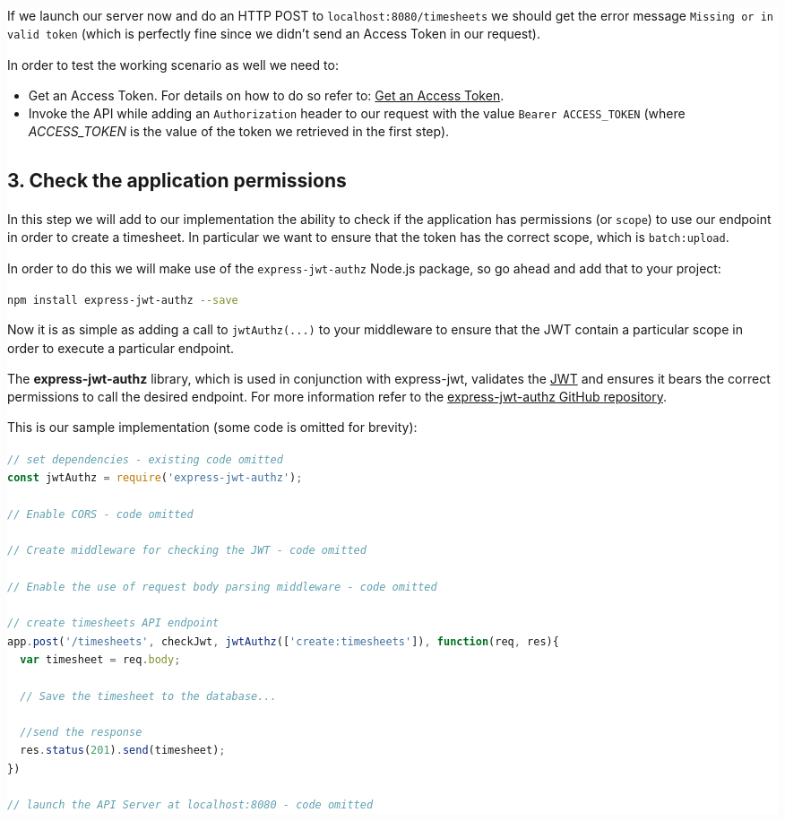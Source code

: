 If we launch our server now and do an HTTP POST to `localhost:8080/timesheets` we should get the error message `Missing or invalid token` (which is perfectly fine since we didn’t send an Access Token in our request).

In order to test the working scenario as well we need to:

- Get an Access Token. For details on how to do so refer to: [Get an Access Token](/architecture-scenarios/application/server-api#get-an-access-token).
- Invoke the API while adding an `Authorization` header to our request with the value `Bearer ACCESS_TOKEN` (where *ACCESS_TOKEN* is the value of the token we retrieved in the first step).

## 3. Check the application permissions

In this step we will add to our implementation the ability to check if the application has permissions (or `scope`) to use our endpoint in order to create a timesheet. In particular we want to ensure that the token has the correct scope, which is `batch:upload`.

In order to do this we will make use of the `express-jwt-authz` Node.js package, so go ahead and add that to your project:

```bash
npm install express-jwt-authz --save
```

Now it is as simple as adding a call to `jwtAuthz(...)` to your middleware to ensure that the JWT contain a particular scope in order to execute a particular endpoint.

The **express-jwt-authz** library, which is used in conjunction with express-jwt, validates the [JWT](/tokens/concepts/jwt) and ensures it bears the correct permissions to call the desired endpoint. For more information refer to the [express-jwt-authz GitHub repository](https://github.com/auth0/express-jwt-authz).

This is our sample implementation (some code is omitted for brevity):

```js
// set dependencies - existing code omitted
const jwtAuthz = require('express-jwt-authz');

// Enable CORS - code omitted

// Create middleware for checking the JWT - code omitted

// Enable the use of request body parsing middleware - code omitted

// create timesheets API endpoint
app.post('/timesheets', checkJwt, jwtAuthz(['create:timesheets']), function(req, res){
  var timesheet = req.body;

  // Save the timesheet to the database...

  //send the response
  res.status(201).send(timesheet);
})

// launch the API Server at localhost:8080 - code omitted
```
